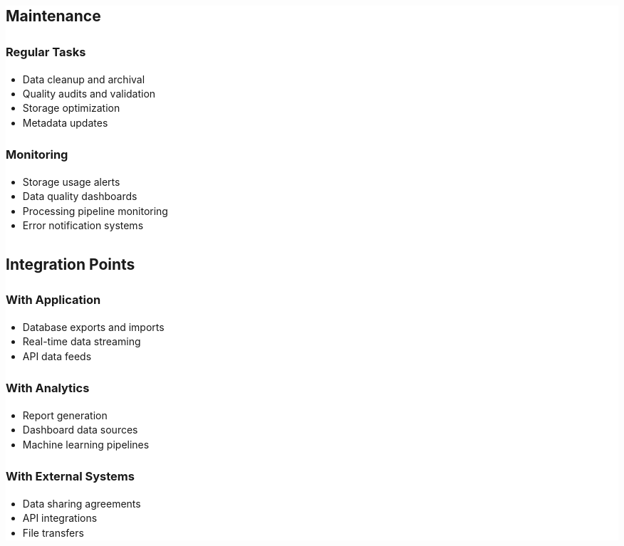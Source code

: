 ## Maintenance

### Regular Tasks
- Data cleanup and archival
- Quality audits and validation
- Storage optimization
- Metadata updates

### Monitoring
- Storage usage alerts
- Data quality dashboards
- Processing pipeline monitoring
- Error notification systems

## Integration Points

### With Application
- Database exports and imports
- Real-time data streaming
- API data feeds

### With Analytics
- Report generation
- Dashboard data sources
- Machine learning pipelines

### With External Systems
- Data sharing agreements
- API integrations
- File transfers